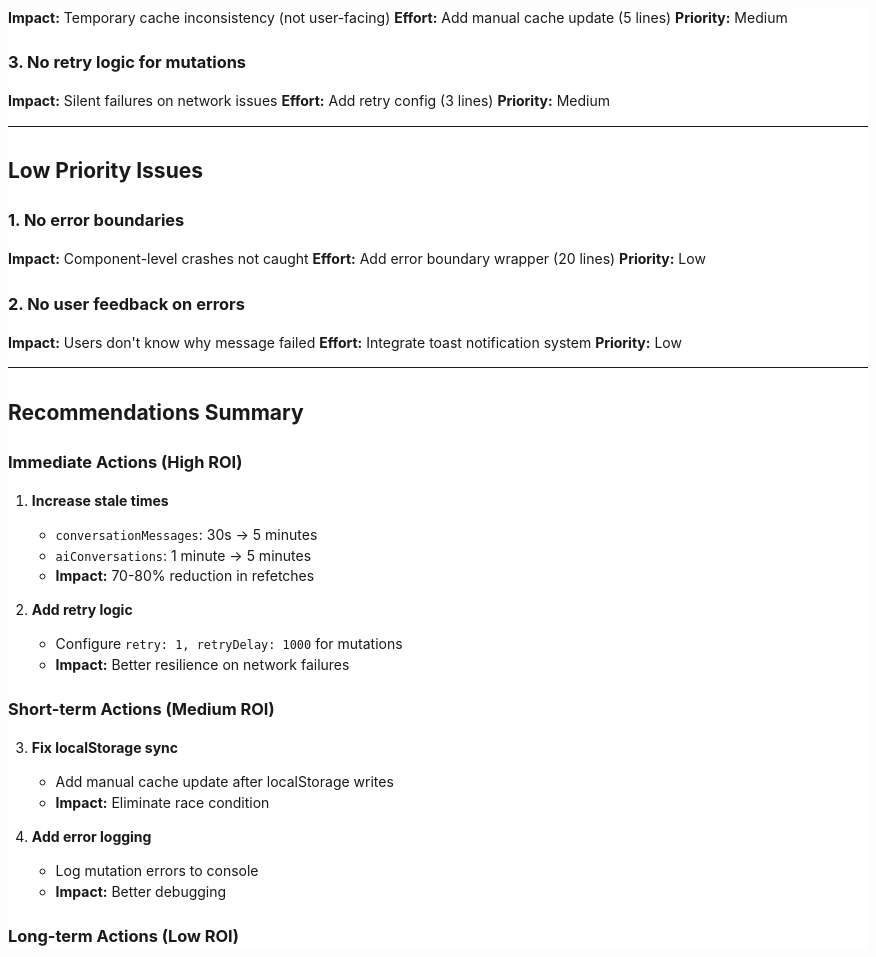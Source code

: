**Impact:** Temporary cache inconsistency (not user-facing)
**Effort:** Add manual cache update (5 lines)
**Priority:** Medium

### 3. No retry logic for mutations

**Impact:** Silent failures on network issues
**Effort:** Add retry config (3 lines)
**Priority:** Medium

---

## Low Priority Issues

### 1. No error boundaries

**Impact:** Component-level crashes not caught
**Effort:** Add error boundary wrapper (20 lines)
**Priority:** Low

### 2. No user feedback on errors

**Impact:** Users don't know why message failed
**Effort:** Integrate toast notification system
**Priority:** Low

---

## Recommendations Summary

### Immediate Actions (High ROI)

1. **Increase stale times**
   - `conversationMessages`: 30s → 5 minutes
   - `aiConversations`: 1 minute → 5 minutes
   - **Impact:** 70-80% reduction in refetches

2. **Add retry logic**
   - Configure `retry: 1, retryDelay: 1000` for mutations
   - **Impact:** Better resilience on network failures

### Short-term Actions (Medium ROI)

3. **Fix localStorage sync**
   - Add manual cache update after localStorage writes
   - **Impact:** Eliminate race condition

4. **Add error logging**
   - Log mutation errors to console
   - **Impact:** Better debugging

### Long-term Actions (Low ROI)
